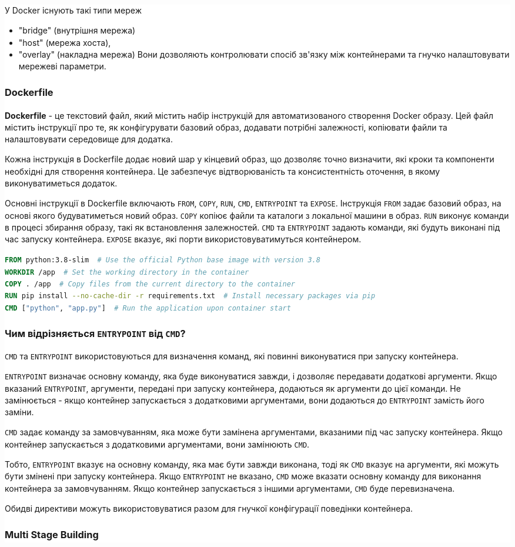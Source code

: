 У Docker існують такі типи мереж

- "bridge" (внутрішня мережа)
- "host" (мережа хоста),
- "overlay" (накладна мережа)
Вони дозволяють контролювати спосіб зв'язку між контейнерами та гнучко налаштовувати мережеві параметри.


### Dockerfile

**Dockerfile** - це текстовий файл, який містить набір інструкцій для автоматизованого створення Docker образу. Цей файл містить інструкції про те, як конфігурувати базовий образ, додавати потрібні залежності, копіювати файли та налаштовувати середовище для додатка.

Кожна інструкція в Dockerfile додає новий шар у кінцевий образ, що дозволяє точно визначити, які кроки та компоненти необхідні для створення контейнера. Це забезпечує відтворюваність та консистентність оточення, в якому виконуватиметься додаток.

Основні інструкції в Dockerfile включають `FROM`, `COPY`, `RUN`, `CMD`, `ENTRYPOINT` та `EXPOSE`. Інструкція `FROM` задає базовий образ, на основі якого будуватиметься новий образ. `COPY` копіює файли та каталоги з локальної машини в образ. `RUN` виконує команди в процесі збирання образу, такі як встановлення залежностей. `CMD` та `ENTRYPOINT` задають команди, які будуть виконані під час запуску контейнера. `EXPOSE` вказує, які порти використовуватимуться контейнером.

```Dockerfile
FROM python:3.8-slim  # Use the official Python base image with version 3.8
WORKDIR /app  # Set the working directory in the container
COPY . /app  # Copy files from the current directory to the container
RUN pip install --no-cache-dir -r requirements.txt  # Install necessary packages via pip
CMD ["python", "app.py"]  # Run the application upon container start
```


### Чим відрізняється `ENTRYPOINT` від `CMD`?

`CMD` та `ENTRYPOINT` використовуються для визначення команд, які повинні виконуватися при запуску контейнера.

`ENTRYPOINT` визначає основну команду, яка буде виконуватися завжди, і дозволяє передавати додаткові аргументи. Якщо вказаний `ENTRYPOINT`, аргументи, передані при запуску контейнера, додаються як аргументи до цієї команди. Не замінюється - якщо контейнер запускається з додатковими аргументами, вони додаються до `ENTRYPOINT` замість його заміни.

`CMD` задає команду за замовчуванням, яка може бути замінена аргументами, вказаними під час запуску контейнера. Якщо контейнер запускається з додатковими аргументами, вони замінюють `CMD`.

Тобто, `ENTRYPOINT` вказує на основну команду, яка має бути завжди виконана, тоді як `CMD` вказує на аргументи, які можуть бути змінені при запуску контейнера. Якщо `ENTRYPOINT` не вказано, `CMD` може вказати основну команду для виконання контейнера за замовчуванням. Якщо контейнер запускається з іншими аргументами, `CMD` буде перевизначена.

Обидві директиви можуть використовуватися разом для гнучкої конфігурації поведінки контейнера.


### Multi Stage Building
